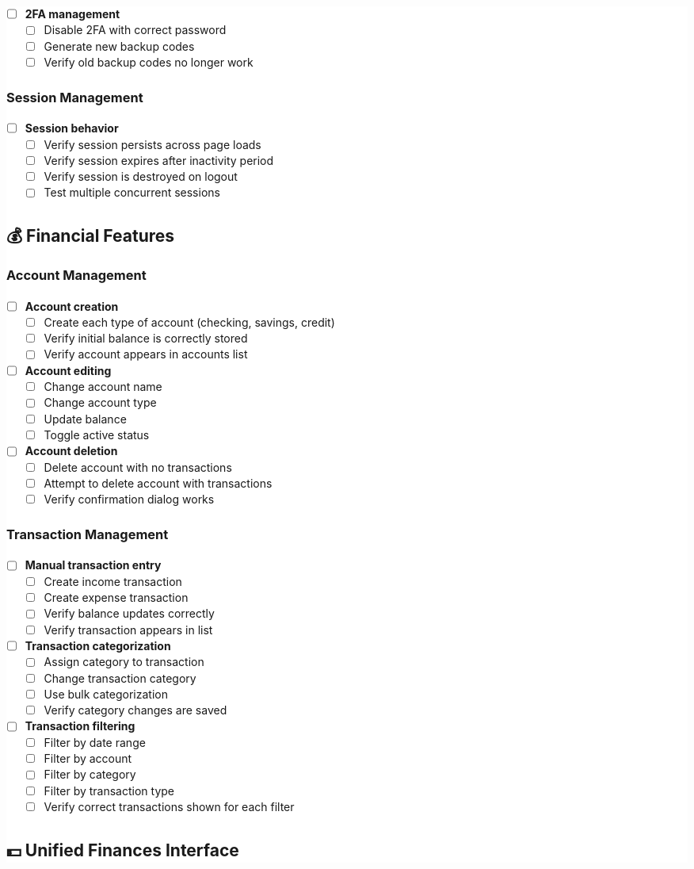 - [ ] **2FA management**
  - [ ] Disable 2FA with correct password
  - [ ] Generate new backup codes
  - [ ] Verify old backup codes no longer work

### Session Management
- [ ] **Session behavior**
  - [ ] Verify session persists across page loads
  - [ ] Verify session expires after inactivity period
  - [ ] Verify session is destroyed on logout
  - [ ] Test multiple concurrent sessions

## 💰 Financial Features

### Account Management
- [ ] **Account creation**
  - [ ] Create each type of account (checking, savings, credit)
  - [ ] Verify initial balance is correctly stored
  - [ ] Verify account appears in accounts list

- [ ] **Account editing**
  - [ ] Change account name
  - [ ] Change account type
  - [ ] Update balance
  - [ ] Toggle active status

- [ ] **Account deletion**
  - [ ] Delete account with no transactions
  - [ ] Attempt to delete account with transactions
  - [ ] Verify confirmation dialog works

### Transaction Management
- [ ] **Manual transaction entry**
  - [ ] Create income transaction
  - [ ] Create expense transaction
  - [ ] Verify balance updates correctly
  - [ ] Verify transaction appears in list

- [ ] **Transaction categorization**
  - [ ] Assign category to transaction
  - [ ] Change transaction category
  - [ ] Use bulk categorization
  - [ ] Verify category changes are saved

- [ ] **Transaction filtering**
  - [ ] Filter by date range
  - [ ] Filter by account
  - [ ] Filter by category
  - [ ] Filter by transaction type
  - [ ] Verify correct transactions shown for each filter

## 💵 Unified Finances Interface
